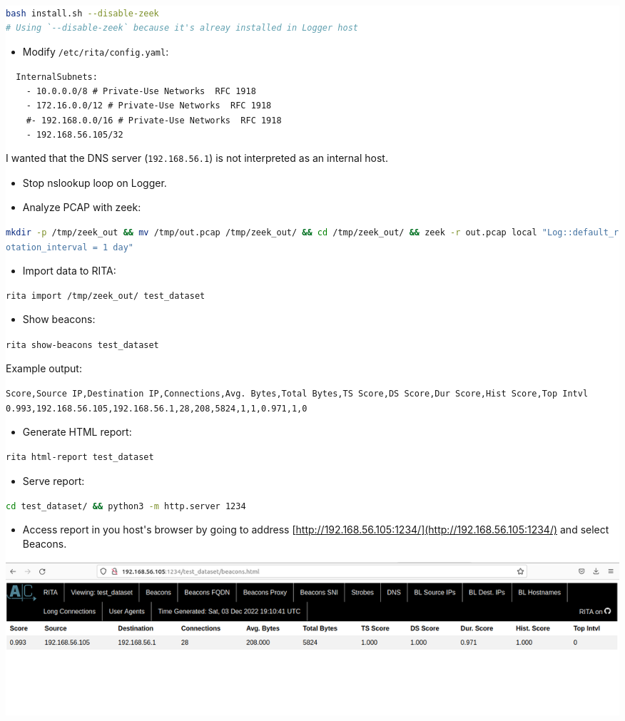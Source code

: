 ```sh
bash install.sh --disable-zeek
# Using `--disable-zeek` because it's alreay installed in Logger host
```

* Modify `/etc/rita/config.yaml`:

```
  InternalSubnets:
    - 10.0.0.0/8 # Private-Use Networks  RFC 1918
    - 172.16.0.0/12 # Private-Use Networks  RFC 1918
    #- 192.168.0.0/16 # Private-Use Networks  RFC 1918
    - 192.168.56.105/32
```

I wanted that the DNS server (`192.168.56.1`) is not interpreted as an internal host.

* Stop nslookup loop on Logger.

* Analyze PCAP with zeek:

```sh
mkdir -p /tmp/zeek_out && mv /tmp/out.pcap /tmp/zeek_out/ && cd /tmp/zeek_out/ && zeek -r out.pcap local "Log::default_rotation_interval = 1 day"
```

* Import data to RITA:

```sh
rita import /tmp/zeek_out/ test_dataset
```

* Show beacons:

```sh
rita show-beacons test_dataset
```

Example output:

```
Score,Source IP,Destination IP,Connections,Avg. Bytes,Total Bytes,TS Score,DS Score,Dur Score,Hist Score,Top Intvl
0.993,192.168.56.105,192.168.56.1,28,208,5824,1,1,0.971,1,0
```

* Generate HTML report:

```sh
rita html-report test_dataset
```

* Serve report:

```sh
cd test_dataset/ && python3 -m http.server 1234
```

* Access report in you host's browser by going to address [http://192.168.56.105:1234/](http://192.168.56.105:1234/) and select Beacons.

![Rita: Beacons](/assets/rita1.png)